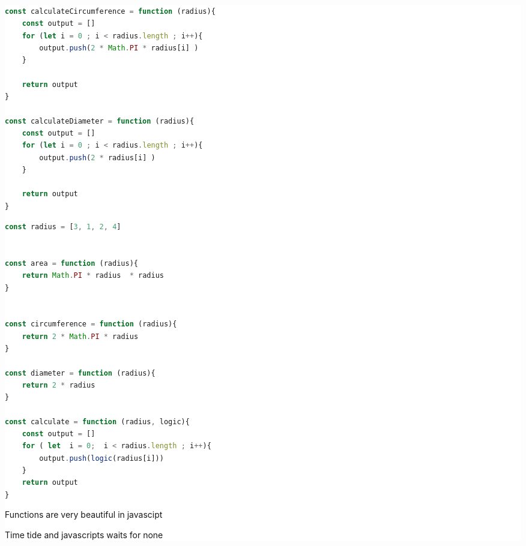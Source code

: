 ```js
const calculateCircumference = function (radius){
    const output = []
    for (let i = 0 ; i < radius.length ; i++){
        output.push(2 * Math.PI * radius[i] )
    }

    return output
}

const calculateDiameter = function (radius){
    const output = []
    for (let i = 0 ; i < radius.length ; i++){
        output.push(2 * radius[i] )
    }

    return output
}

```

```js
const radius = [3, 1, 2, 4]


const area = function (radius){
    return Math.PI * radius  * radius
}


const circumference = function (radius){
    return 2 * Math.PI * radius
}

const diameter = function (radius){
    return 2 * radius
}
 
const calculate = function (radius, logic){
    const output = []
    for ( let  i = 0;  i < radius.length ; i++){
        output.push(logic(radius[i]))
    }
    return output
}

```



















Functions are very beautiful in javascipt


Time tide and javascripts waits for none
